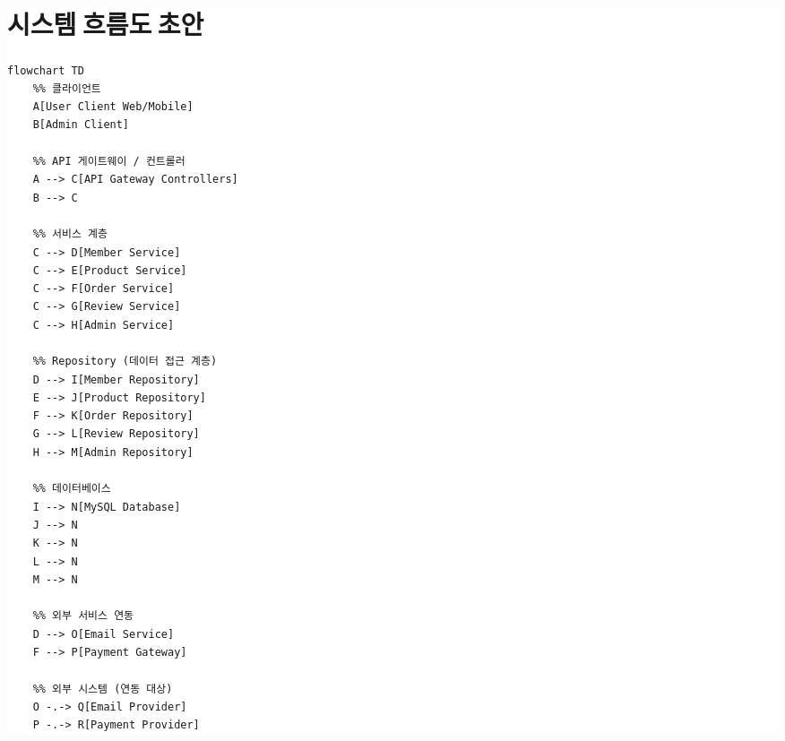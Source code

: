 # 시스템 흐름도 초안

```mermaid
flowchart TD
    %% 클라이언트
    A[User Client Web/Mobile]
    B[Admin Client]

    %% API 게이트웨이 / 컨트롤러
    A --> C[API Gateway Controllers]
    B --> C

    %% 서비스 계층
    C --> D[Member Service]
    C --> E[Product Service]
    C --> F[Order Service]
    C --> G[Review Service]
    C --> H[Admin Service]

    %% Repository (데이터 접근 계층)
    D --> I[Member Repository]
    E --> J[Product Repository]
    F --> K[Order Repository]
    G --> L[Review Repository]
    H --> M[Admin Repository]

    %% 데이터베이스
    I --> N[MySQL Database]
    J --> N
    K --> N
    L --> N
    M --> N

    %% 외부 서비스 연동
    D --> O[Email Service]
    F --> P[Payment Gateway]
    
    %% 외부 시스템 (연동 대상)
    O -.-> Q[Email Provider]
    P -.-> R[Payment Provider]

```
